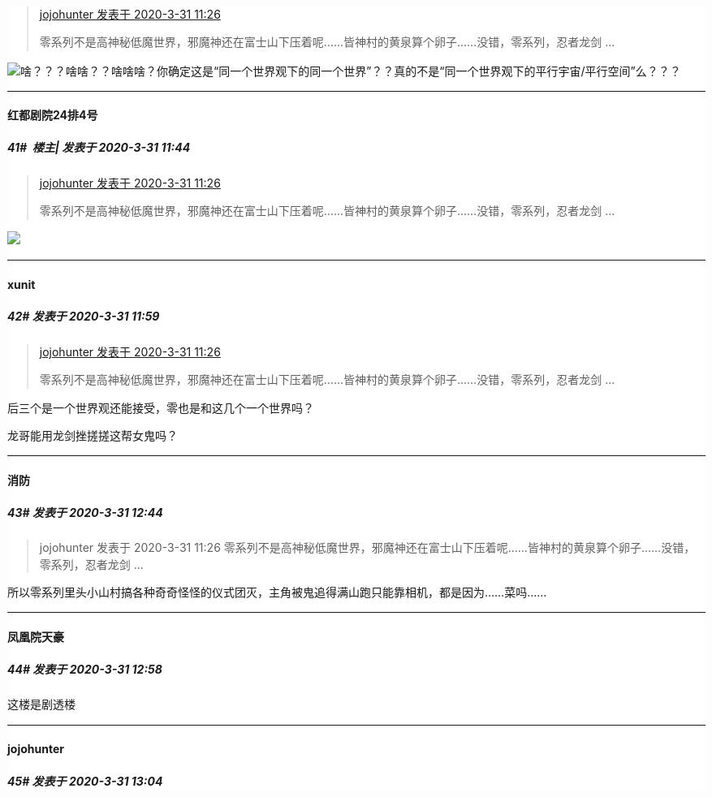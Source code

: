 
<blockquote><a href="httphttps://bbs.saraba1st.com/2b/forum.php?mod=redirect&amp;goto=findpost&amp;pid=46931826&amp;ptid=1921704" target="_blank">jojohunter 发表于 2020-3-31 11:26</a>

零系列不是高神秘低魔世界，邪魔神还在富士山下压着呢……皆神村的黄泉算个卵子……没错，零系列，忍者龙剑 ...</blockquote>
<img src="https://static.saraba1st.com/image/smiley/face2017/112.png" referrerpolicy="no-referrer">啥？？？啥啥？？啥啥啥？你确定这是“同一个世界观下的同一个世界”？？真的不是“同一个世界观下的平行宇宙/平行空间”么？？？


-----

####  红都剧院24排4号  
##### 41#         楼主| 发表于 2020-3-31 11:44


<blockquote><a href="httphttps://bbs.saraba1st.com/2b/forum.php?mod=redirect&amp;goto=findpost&amp;pid=46931826&amp;ptid=1921704" target="_blank">jojohunter 发表于 2020-3-31 11:26</a>

零系列不是高神秘低魔世界，邪魔神还在富士山下压着呢……皆神村的黄泉算个卵子……没错，零系列，忍者龙剑 ...</blockquote>
<img src="https://static.saraba1st.com/image/smiley/face2017/047.png" referrerpolicy="no-referrer">


-----

####  xunit  
##### 42#       发表于 2020-3-31 11:59


<blockquote><a href="httphttps://bbs.saraba1st.com/2b/forum.php?mod=redirect&amp;goto=findpost&amp;pid=46931826&amp;ptid=1921704" target="_blank">jojohunter 发表于 2020-3-31 11:26</a>

零系列不是高神秘低魔世界，邪魔神还在富士山下压着呢……皆神村的黄泉算个卵子……没错，零系列，忍者龙剑 ...</blockquote>
后三个是一个世界观还能接受，零也是和这几个一个世界吗？

龙哥能用龙剑挫搓搓这帮女鬼吗？


-----

####  消防  
##### 43#       发表于 2020-3-31 12:44


<blockquote>jojohunter 发表于 2020-3-31 11:26
零系列不是高神秘低魔世界，邪魔神还在富士山下压着呢……皆神村的黄泉算个卵子……没错，零系列，忍者龙剑 ...</blockquote>
所以零系列里头小山村搞各种奇奇怪怪的仪式团灭，主角被鬼追得满山跑只能靠相机，都是因为……菜吗……


-----

####  凤凰院天豪  
##### 44#       发表于 2020-3-31 12:58


这楼是剧透楼


-----

####  jojohunter  
##### 45#       发表于 2020-3-31 13:04
